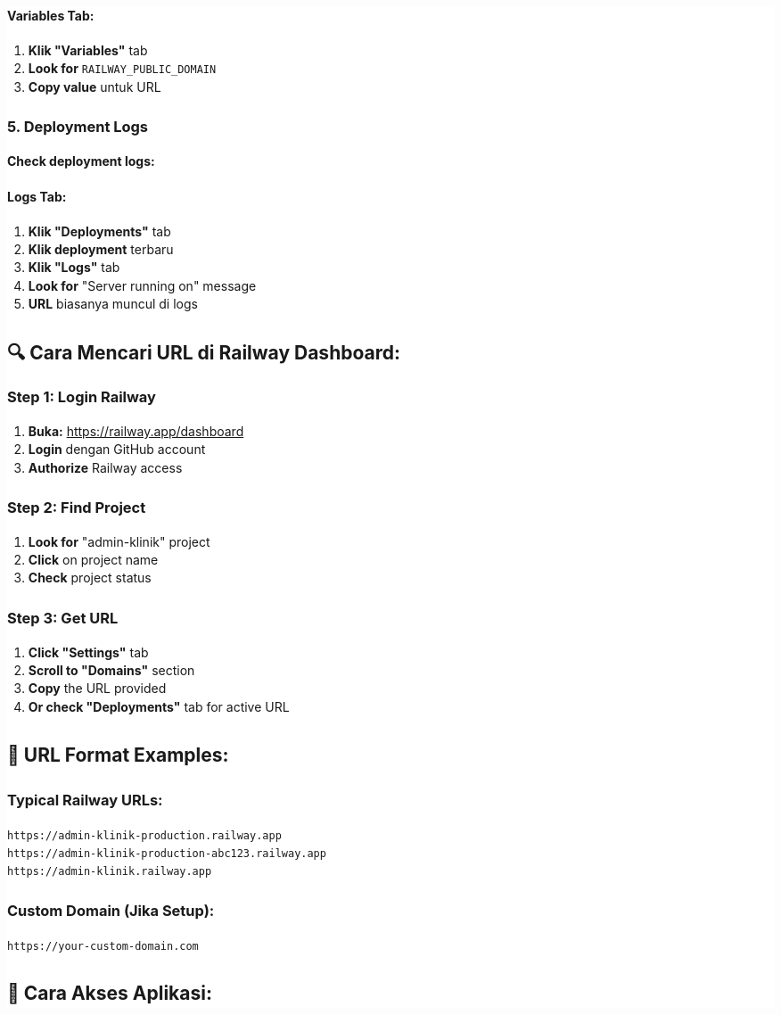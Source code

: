 #### **Variables Tab:**
1. **Klik "Variables"** tab
2. **Look for** `RAILWAY_PUBLIC_DOMAIN`
3. **Copy value** untuk URL

### **5. Deployment Logs**
**Check deployment logs:**

#### **Logs Tab:**
1. **Klik "Deployments"** tab
2. **Klik deployment** terbaru
3. **Klik "Logs"** tab
4. **Look for** "Server running on" message
5. **URL** biasanya muncul di logs

## 🔍 **Cara Mencari URL di Railway Dashboard:**

### **Step 1: Login Railway**
1. **Buka:** https://railway.app/dashboard
2. **Login** dengan GitHub account
3. **Authorize** Railway access

### **Step 2: Find Project**
1. **Look for** "admin-klinik" project
2. **Click** on project name
3. **Check** project status

### **Step 3: Get URL**
1. **Click "Settings"** tab
2. **Scroll to "Domains"** section
3. **Copy** the URL provided
4. **Or check "Deployments"** tab for active URL

## 📱 **URL Format Examples:**

### **Typical Railway URLs:**
```
https://admin-klinik-production.railway.app
https://admin-klinik-production-abc123.railway.app
https://admin-klinik.railway.app
```

### **Custom Domain (Jika Setup):**
```
https://your-custom-domain.com
```

## 🚀 **Cara Akses Aplikasi:**

